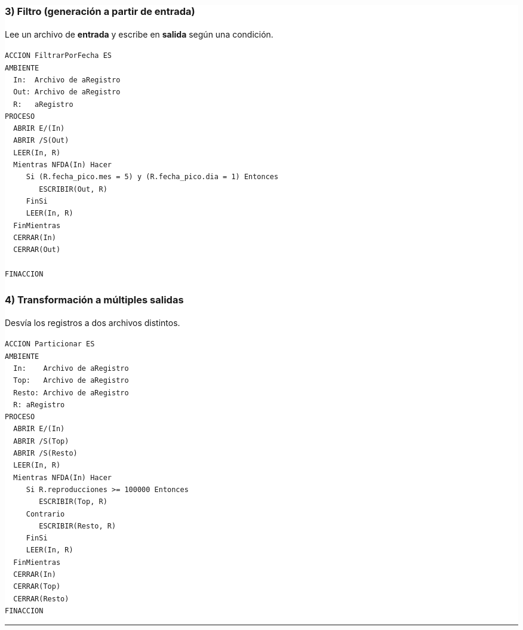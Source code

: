 ### 3) Filtro (generación a partir de entrada)

Lee un archivo de **entrada** y escribe en **salida** según una condición.

```pseudocode
ACCION FiltrarPorFecha ES
AMBIENTE
  In:  Archivo de aRegistro
  Out: Archivo de aRegistro
  R:   aRegistro
PROCESO
  ABRIR E/(In)
  ABRIR /S(Out)
  LEER(In, R)
  Mientras NFDA(In) Hacer
     Si (R.fecha_pico.mes = 5) y (R.fecha_pico.dia = 1) Entonces
        ESCRIBIR(Out, R)
     FinSi
     LEER(In, R)
  FinMientras
  CERRAR(In)
  CERRAR(Out)

FINACCION
```

### 4) Transformación a múltiples salidas

Desvía los registros a dos archivos distintos.

```pseudocode
ACCION Particionar ES
AMBIENTE
  In:    Archivo de aRegistro
  Top:   Archivo de aRegistro
  Resto: Archivo de aRegistro
  R: aRegistro
PROCESO
  ABRIR E/(In)
  ABRIR /S(Top)
  ABRIR /S(Resto)
  LEER(In, R)
  Mientras NFDA(In) Hacer
     Si R.reproducciones >= 100000 Entonces
        ESCRIBIR(Top, R)
     Contrario
        ESCRIBIR(Resto, R)
     FinSi
     LEER(In, R)
  FinMientras
  CERRAR(In)
  CERRAR(Top)
  CERRAR(Resto)
FINACCION
```

---